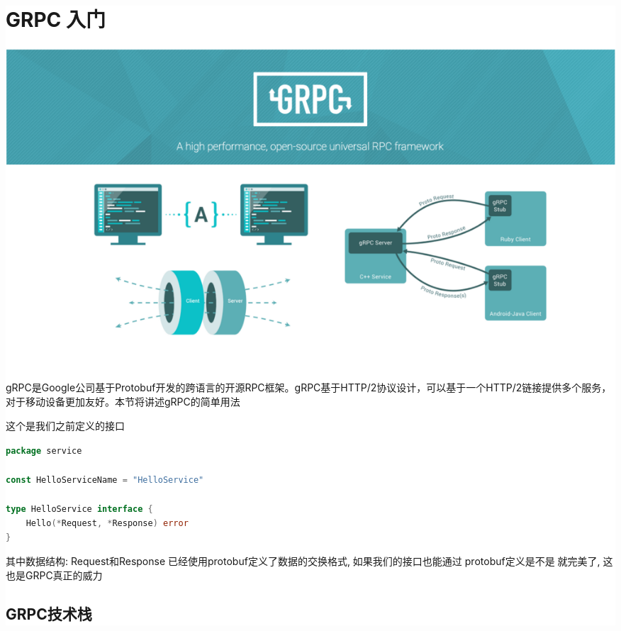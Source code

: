 # GRPC 入门

![](./images/grpc.png)

gRPC是Google公司基于Protobuf开发的跨语言的开源RPC框架。gRPC基于HTTP/2协议设计，可以基于一个HTTP/2链接提供多个服务，对于移动设备更加友好。本节将讲述gRPC的简单用法

这个是我们之前定义的接口
```go
package service

const HelloServiceName = "HelloService"

type HelloService interface {
	Hello(*Request, *Response) error
}
```

其中数据结构: Request和Response 已经使用protobuf定义了数据的交换格式,  如果我们的接口也能通过 protobuf定义是不是 就完美了, 这也是GRPC真正的威力


## GRPC技术栈
